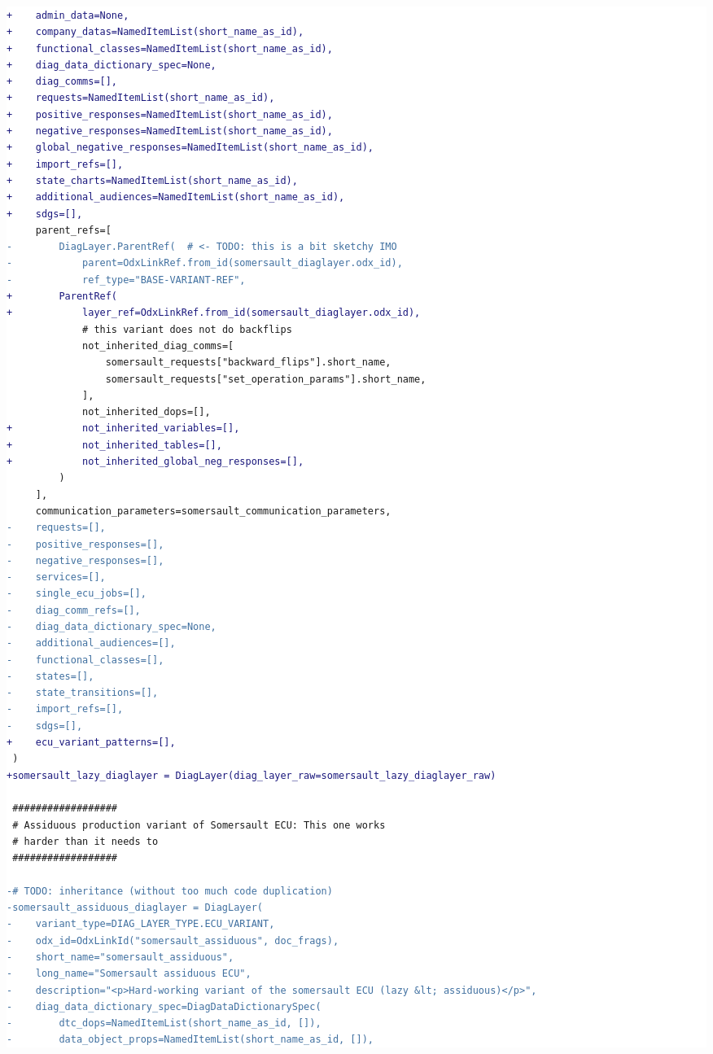 ```diff
+    admin_data=None,
+    company_datas=NamedItemList(short_name_as_id),
+    functional_classes=NamedItemList(short_name_as_id),
+    diag_data_dictionary_spec=None,
+    diag_comms=[],
+    requests=NamedItemList(short_name_as_id),
+    positive_responses=NamedItemList(short_name_as_id),
+    negative_responses=NamedItemList(short_name_as_id),
+    global_negative_responses=NamedItemList(short_name_as_id),
+    import_refs=[],
+    state_charts=NamedItemList(short_name_as_id),
+    additional_audiences=NamedItemList(short_name_as_id),
+    sdgs=[],
     parent_refs=[
-        DiagLayer.ParentRef(  # <- TODO: this is a bit sketchy IMO
-            parent=OdxLinkRef.from_id(somersault_diaglayer.odx_id),
-            ref_type="BASE-VARIANT-REF",
+        ParentRef(
+            layer_ref=OdxLinkRef.from_id(somersault_diaglayer.odx_id),
             # this variant does not do backflips
             not_inherited_diag_comms=[
                 somersault_requests["backward_flips"].short_name,
                 somersault_requests["set_operation_params"].short_name,
             ],
             not_inherited_dops=[],
+            not_inherited_variables=[],
+            not_inherited_tables=[],
+            not_inherited_global_neg_responses=[],
         )
     ],
     communication_parameters=somersault_communication_parameters,
-    requests=[],
-    positive_responses=[],
-    negative_responses=[],
-    services=[],
-    single_ecu_jobs=[],
-    diag_comm_refs=[],
-    diag_data_dictionary_spec=None,
-    additional_audiences=[],
-    functional_classes=[],
-    states=[],
-    state_transitions=[],
-    import_refs=[],
-    sdgs=[],
+    ecu_variant_patterns=[],
 )
+somersault_lazy_diaglayer = DiagLayer(diag_layer_raw=somersault_lazy_diaglayer_raw)
 
 ##################
 # Assiduous production variant of Somersault ECU: This one works
 # harder than it needs to
 ##################
 
-# TODO: inheritance (without too much code duplication)
-somersault_assiduous_diaglayer = DiagLayer(
-    variant_type=DIAG_LAYER_TYPE.ECU_VARIANT,
-    odx_id=OdxLinkId("somersault_assiduous", doc_frags),
-    short_name="somersault_assiduous",
-    long_name="Somersault assiduous ECU",
-    description="<p>Hard-working variant of the somersault ECU (lazy &lt; assiduous)</p>",
-    diag_data_dictionary_spec=DiagDataDictionarySpec(
-        dtc_dops=NamedItemList(short_name_as_id, []),
-        data_object_props=NamedItemList(short_name_as_id, []),
```